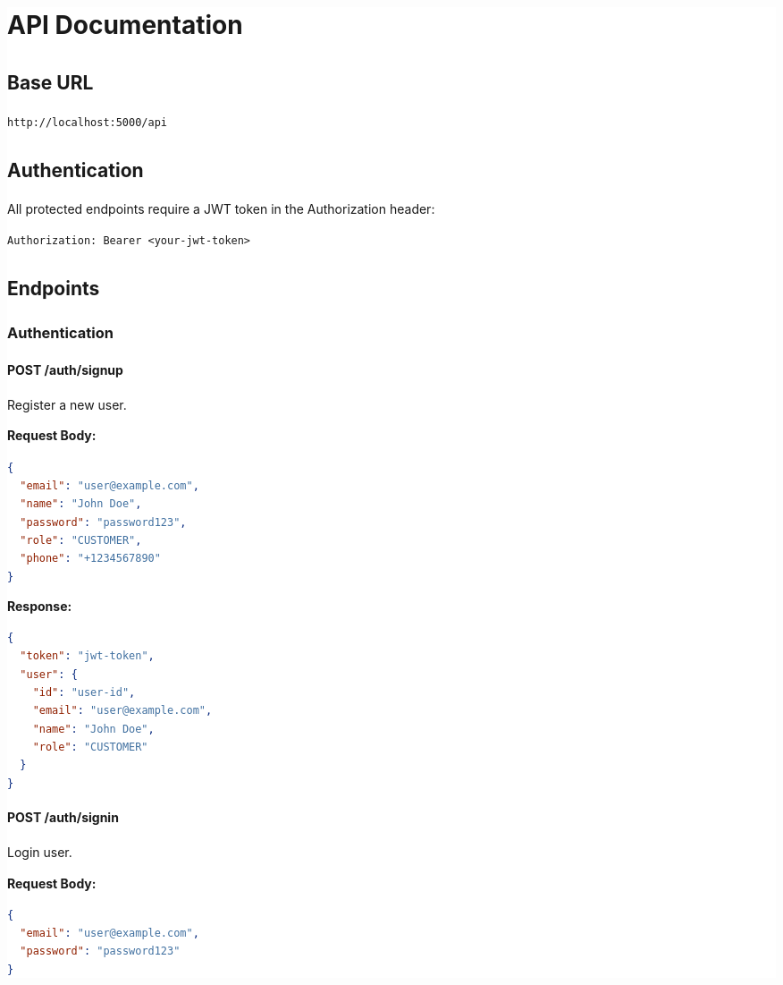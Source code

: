 # API Documentation

## Base URL
```
http://localhost:5000/api
```

## Authentication

All protected endpoints require a JWT token in the Authorization header:
```
Authorization: Bearer <your-jwt-token>
```

## Endpoints

### Authentication

#### POST /auth/signup
Register a new user.

**Request Body:**
```json
{
  "email": "user@example.com",
  "name": "John Doe",
  "password": "password123",
  "role": "CUSTOMER",
  "phone": "+1234567890"
}
```

**Response:**
```json
{
  "token": "jwt-token",
  "user": {
    "id": "user-id",
    "email": "user@example.com",
    "name": "John Doe",
    "role": "CUSTOMER"
  }
}
```

#### POST /auth/signin
Login user.

**Request Body:**
```json
{
  "email": "user@example.com",
  "password": "password123"
}
```
